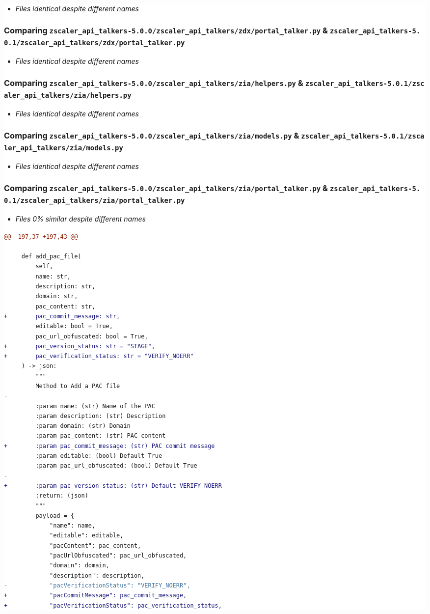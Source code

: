  * *Files identical despite different names*

### Comparing `zscaler_api_talkers-5.0.0/zscaler_api_talkers/zdx/portal_talker.py` & `zscaler_api_talkers-5.0.1/zscaler_api_talkers/zdx/portal_talker.py`

 * *Files identical despite different names*

### Comparing `zscaler_api_talkers-5.0.0/zscaler_api_talkers/zia/helpers.py` & `zscaler_api_talkers-5.0.1/zscaler_api_talkers/zia/helpers.py`

 * *Files identical despite different names*

### Comparing `zscaler_api_talkers-5.0.0/zscaler_api_talkers/zia/models.py` & `zscaler_api_talkers-5.0.1/zscaler_api_talkers/zia/models.py`

 * *Files identical despite different names*

### Comparing `zscaler_api_talkers-5.0.0/zscaler_api_talkers/zia/portal_talker.py` & `zscaler_api_talkers-5.0.1/zscaler_api_talkers/zia/portal_talker.py`

 * *Files 0% similar despite different names*

```diff
@@ -197,37 +197,43 @@
 
     def add_pac_file(
         self,
         name: str,
         description: str,
         domain: str,
         pac_content: str,
+        pac_commit_message: str,
         editable: bool = True,
         pac_url_obfuscated: bool = True,
+        pac_version_status: str = "STAGE",
+        pac_verification_status: str = "VERIFY_NOERR"
     ) -> json:
         """
         Method to Add a PAC file
-
         :param name: (str) Name of the PAC
         :param description: (str) Description
         :param domain: (str) Domain
         :param pac_content: (str) PAC content
+        :param pac_commit_message: (str) PAC commit message
         :param editable: (bool) Default True
         :param pac_url_obfuscated: (bool) Default True
-
+        :param pac_version_status: (str) Default VERIFY_NOERR
         :return: (json)
         """
         payload = {
             "name": name,
             "editable": editable,
             "pacContent": pac_content,
             "pacUrlObfuscated": pac_url_obfuscated,
             "domain": domain,
             "description": description,
-            "pacVerificationStatus": "VERIFY_NOERR",
+            "pacCommitMessage": pac_commit_message,
+            "pacVerificationStatus": pac_verification_status,
```